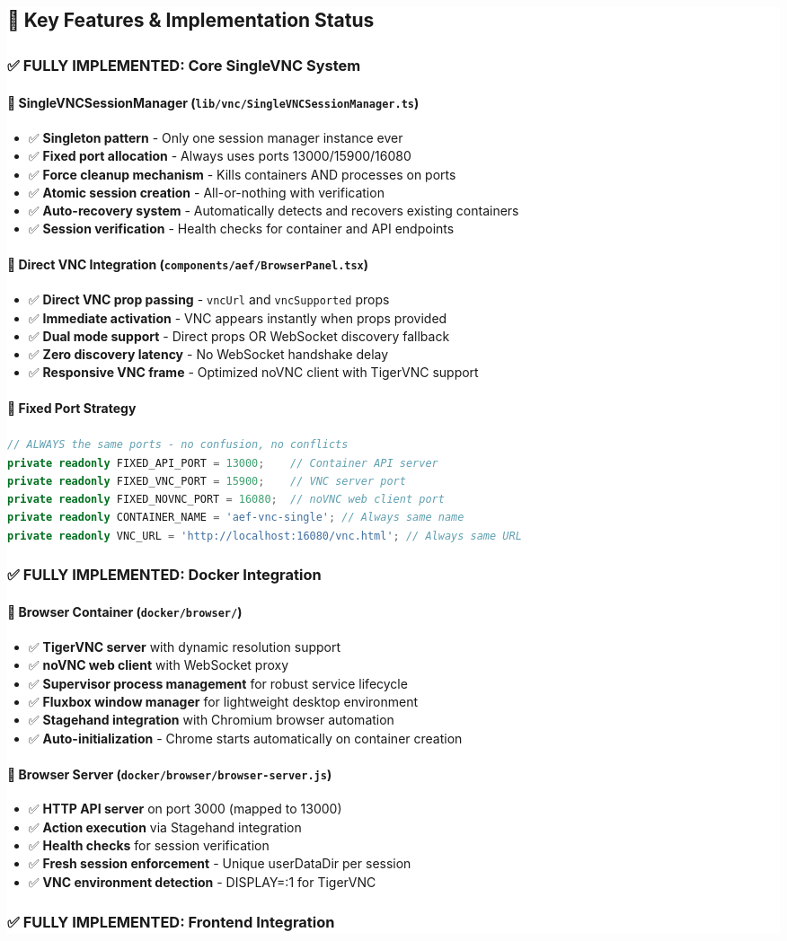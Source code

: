 
## 🚀 Key Features & Implementation Status

### **✅ FULLY IMPLEMENTED: Core SingleVNC System**

#### **🔧 SingleVNCSessionManager (`lib/vnc/SingleVNCSessionManager.ts`)**
- ✅ **Singleton pattern** - Only one session manager instance ever
- ✅ **Fixed port allocation** - Always uses ports 13000/15900/16080
- ✅ **Force cleanup mechanism** - Kills containers AND processes on ports
- ✅ **Atomic session creation** - All-or-nothing with verification
- ✅ **Auto-recovery system** - Automatically detects and recovers existing containers
- ✅ **Session verification** - Health checks for container and API endpoints

#### **🔧 Direct VNC Integration (`components/aef/BrowserPanel.tsx`)**
- ✅ **Direct VNC prop passing** - `vncUrl` and `vncSupported` props
- ✅ **Immediate activation** - VNC appears instantly when props provided
- ✅ **Dual mode support** - Direct props OR WebSocket discovery fallback
- ✅ **Zero discovery latency** - No WebSocket handshake delay
- ✅ **Responsive VNC frame** - Optimized noVNC client with TigerVNC support

#### **🔧 Fixed Port Strategy**
```typescript
// ALWAYS the same ports - no confusion, no conflicts
private readonly FIXED_API_PORT = 13000;    // Container API server
private readonly FIXED_VNC_PORT = 15900;    // VNC server port  
private readonly FIXED_NOVNC_PORT = 16080;  // noVNC web client port
private readonly CONTAINER_NAME = 'aef-vnc-single'; // Always same name
private readonly VNC_URL = 'http://localhost:16080/vnc.html'; // Always same URL
```

### **✅ FULLY IMPLEMENTED: Docker Integration**

#### **🐳 Browser Container (`docker/browser/`)**
- ✅ **TigerVNC server** with dynamic resolution support
- ✅ **noVNC web client** with WebSocket proxy
- ✅ **Supervisor process management** for robust service lifecycle
- ✅ **Fluxbox window manager** for lightweight desktop environment
- ✅ **Stagehand integration** with Chromium browser automation
- ✅ **Auto-initialization** - Chrome starts automatically on container creation

#### **🔧 Browser Server (`docker/browser/browser-server.js`)**
- ✅ **HTTP API server** on port 3000 (mapped to 13000)
- ✅ **Action execution** via Stagehand integration
- ✅ **Health checks** for session verification
- ✅ **Fresh session enforcement** - Unique userDataDir per session
- ✅ **VNC environment detection** - DISPLAY=:1 for TigerVNC

### **✅ FULLY IMPLEMENTED: Frontend Integration**
